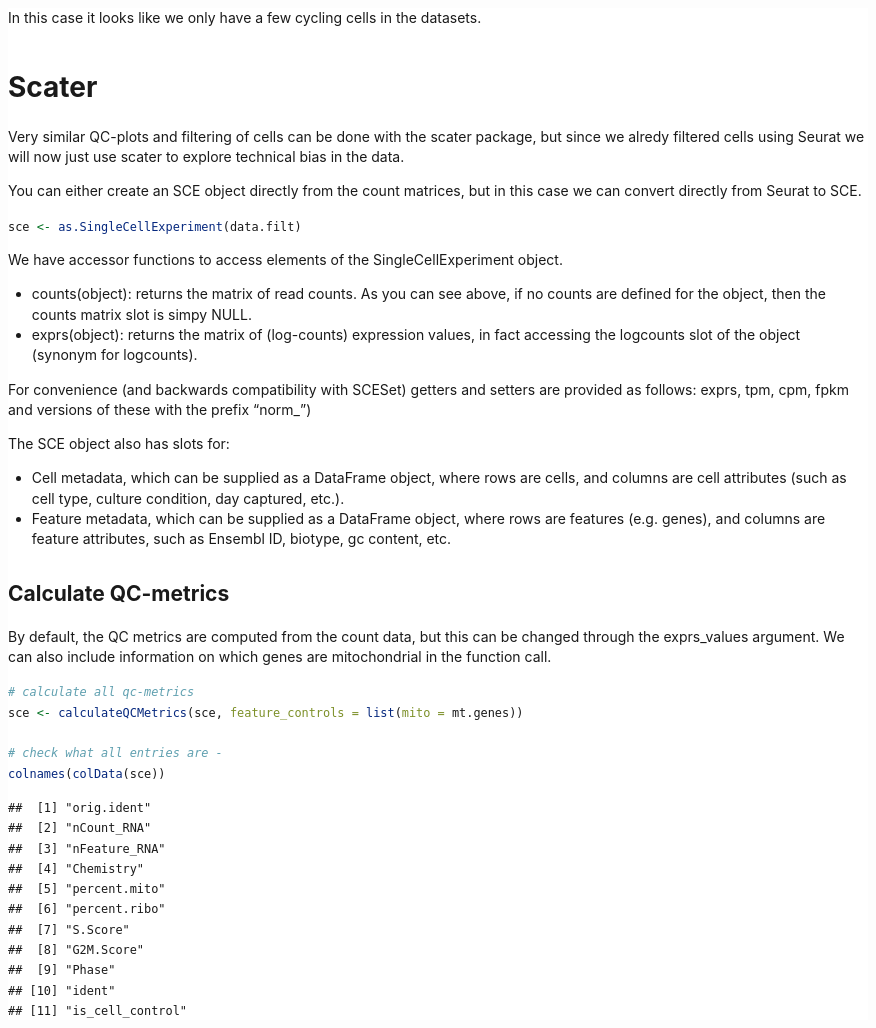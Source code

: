 In this case it looks like we only have a few cycling cells in the datasets.

Scater
======

Very similar QC-plots and filtering of cells can be done with the scater package, but since we alredy filtered cells using Seurat we will now just use scater to explore technical bias in the data.

You can either create an SCE object directly from the count matrices, but in this case we can convert directly from Seurat to SCE.

``` r
sce <- as.SingleCellExperiment(data.filt)
```

We have accessor functions to access elements of the SingleCellExperiment object.

-   counts(object): returns the matrix of read counts. As you can see above, if no counts are defined for the object, then the counts matrix slot is simpy NULL.
-   exprs(object): returns the matrix of (log-counts) expression values, in fact accessing the logcounts slot of the object (synonym for logcounts).

For convenience (and backwards compatibility with SCESet) getters and setters are provided as follows: exprs, tpm, cpm, fpkm and versions of these with the prefix “norm\_”)

The SCE object also has slots for:

-   Cell metadata, which can be supplied as a DataFrame object, where rows are cells, and columns are cell attributes (such as cell type, culture condition, day captured, etc.).
-   Feature metadata, which can be supplied as a DataFrame object, where rows are features (e.g. genes), and columns are feature attributes, such as Ensembl ID, biotype, gc content, etc.

Calculate QC-metrics
--------------------

By default, the QC metrics are computed from the count data, but this can be changed through the exprs\_values argument. We can also include information on which genes are mitochondrial in the function call.

``` r
# calculate all qc-metrics
sce <- calculateQCMetrics(sce, feature_controls = list(mito = mt.genes))

# check what all entries are - 
colnames(colData(sce))
```

    ##  [1] "orig.ident"                                    
    ##  [2] "nCount_RNA"                                    
    ##  [3] "nFeature_RNA"                                  
    ##  [4] "Chemistry"                                     
    ##  [5] "percent.mito"                                  
    ##  [6] "percent.ribo"                                  
    ##  [7] "S.Score"                                       
    ##  [8] "G2M.Score"                                     
    ##  [9] "Phase"                                         
    ## [10] "ident"                                         
    ## [11] "is_cell_control"                               